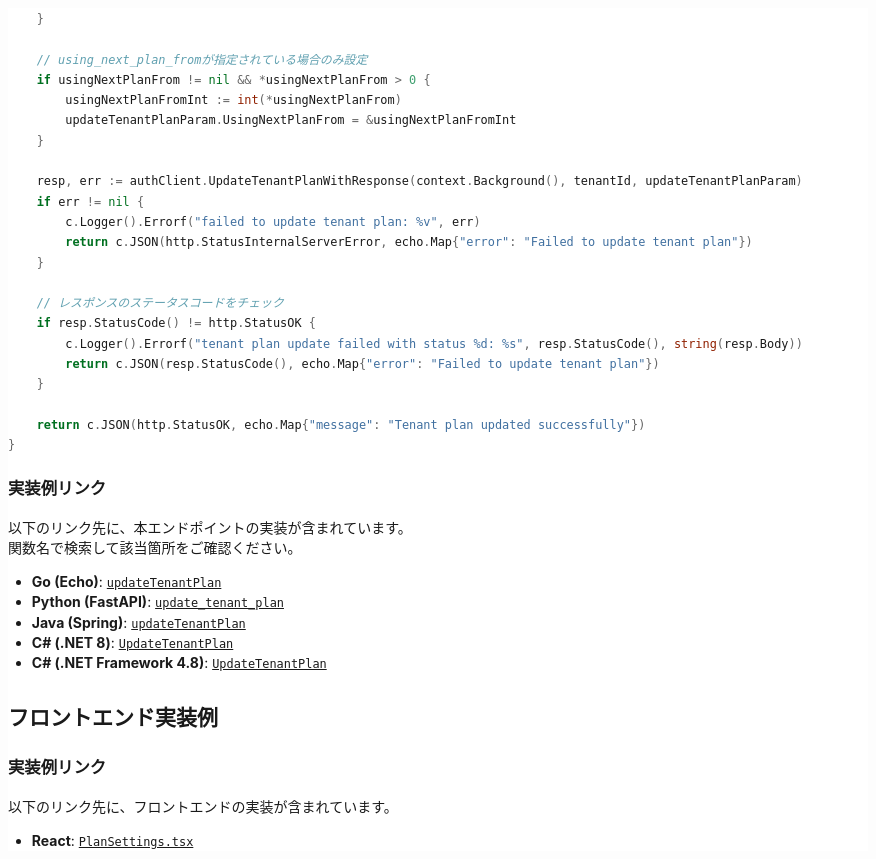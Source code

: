 ```go
    }

    // using_next_plan_fromが指定されている場合のみ設定
    if usingNextPlanFrom != nil && *usingNextPlanFrom > 0 {
        usingNextPlanFromInt := int(*usingNextPlanFrom)
        updateTenantPlanParam.UsingNextPlanFrom = &usingNextPlanFromInt
    }

    resp, err := authClient.UpdateTenantPlanWithResponse(context.Background(), tenantId, updateTenantPlanParam)
    if err != nil {
        c.Logger().Errorf("failed to update tenant plan: %v", err)
        return c.JSON(http.StatusInternalServerError, echo.Map{"error": "Failed to update tenant plan"})
    }

    // レスポンスのステータスコードをチェック
    if resp.StatusCode() != http.StatusOK {
        c.Logger().Errorf("tenant plan update failed with status %d: %s", resp.StatusCode(), string(resp.Body))
        return c.JSON(resp.StatusCode(), echo.Map{"error": "Failed to update tenant plan"})
    }

    return c.JSON(http.StatusOK, echo.Map{"message": "Tenant plan updated successfully"})
}
```

### 実装例リンク

以下のリンク先に、本エンドポイントの実装が含まれています。  
関数名で検索して該当箇所をご確認ください。

- **Go (Echo)**: [`updateTenantPlan`](https://github.com/saasus-platform/implementation-sample-api-go/blob/main/billing.go)
- **Python (FastAPI)**: [`update_tenant_plan`](https://github.com/saasus-platform/implementation-sample-api-python/blob/main/billing_router.py)
- **Java (Spring)**: [`updateTenantPlan`](https://github.com/saasus-platform/implementation-sample-api-java/blob/main/src/main/java/implementsample/controller/BillingController.java)
- **C# (.NET 8)**: [`UpdateTenantPlan`](https://github.com/saasus-platform/implementation-sample-api-csharp/blob/main/SampleWebAppDotNet8/Controllers/BillingController.cs)
- **C# (.NET Framework 4.8)**: [`UpdateTenantPlan`](https://github.com/saasus-platform/implementation-sample-api-csharp/blob/main/SampleWebAppDotNet48/Controllers/BillingController.cs)

## フロントエンド実装例

### 実装例リンク

以下のリンク先に、フロントエンドの実装が含まれています。

- **React**: [`PlanSettings.tsx`](https://github.com/saasus-platform/implementation-sample-front-react/blob/main/src/pages/PlanSettings.tsx)
